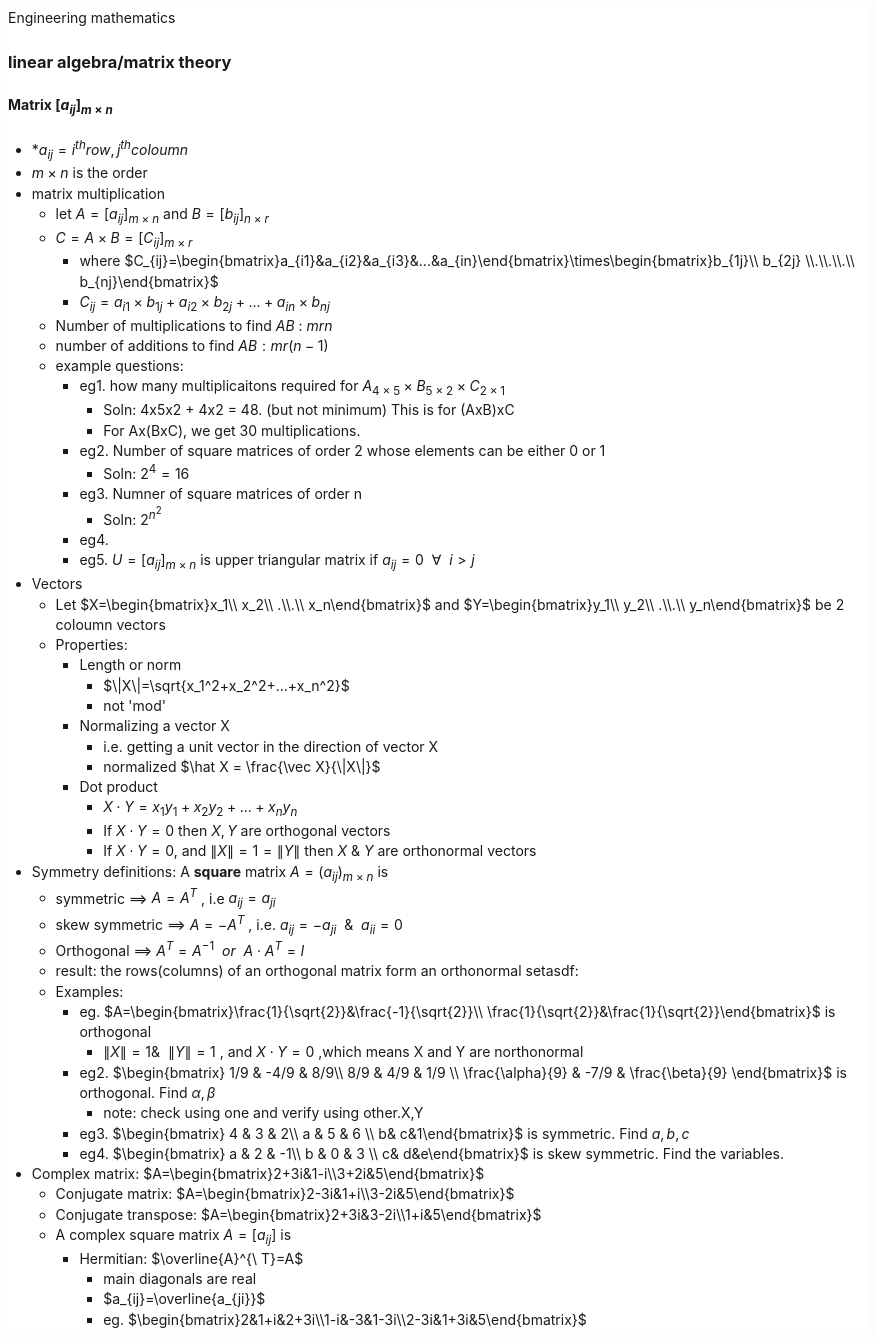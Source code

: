 Engineering mathematics 

### linear algebra/matrix theory

#### Matrix $[{a_i}_j]_{m\times{n}}$   
* *$a_{ij}=i^{th} row, j^{th}coloumn$  
* $m\times{n}$ is the order
* matrix multiplication
	* let $A=[{a_i}_j]_{m\times{n}}$ and $B=[{b_i}_j]_{n\times{r}}$
	* $C=A\times B = [C_{ij}]_{m\times r}$ 
		* where $C_{ij}=\begin{bmatrix}a_{i1}&a_{i2}&a_{i3}&...&a_{in}\end{bmatrix}\times\begin{bmatrix}b_{1j}\\ b_{2j} \\.\\.\\.\\ b_{nj}\end{bmatrix}$  
		* $C_{ij}=a_{i1}\times b_{1j}+a_{i2}\times b_{2j}+...+a_{in}\times b_{nj}$
	* Number of multiplications to find $AB$ : $mrn$
	* number of additions to find $AB:mr(n-1)$
	* example questions: 
		* eg1. how many multiplicaitons required for $A_{4\times 5}\times B_{5\times 2}\times C_{2\times 1}$ 
			* Soln: 4x5x2 + 4x2 = 48. (but not minimum) This is for (AxB)xC
			* For Ax(BxC), we get 30 multiplications. 
		* eg2. Number of square matrices of order 2 whose elements can be either 0 or 1 
			* Soln: $2^4=16$
		* eg3. Numner of square matrices of order n 
			* Soln: $2^{n^2}$
		* eg4. 
		* eg5. $U=[a_{ij}]_{m\times n}$ is upper triangular matrix if $a_{ij}= 0 \ \ \forall \ \ i>j$    
* Vectors
	* Let $X=\begin{bmatrix}x_1\\ x_2\\ .\\.\\ x_n\end{bmatrix}$ and $Y=\begin{bmatrix}y_1\\ y_2\\ .\\.\\ y_n\end{bmatrix}$ be 2 coloumn vectors
	* Properties:
		* Length or norm
			* $\|X\|=\sqrt{x_1^2+x_2^2+...+x_n^2}$ 
			* not 'mod'
		* Normalizing a vector X
			* i.e. getting a unit vector in the direction of vector X
			* normalized $\hat X = \frac{\vec X}{\|X\|}$   
		* Dot product 
			* $X\cdot Y=x_1y_1+x_2y_2+...+x_ny_n$ 
			* If $X\cdot Y=0$ then $X,Y$ are orthogonal vectors
			*  If $X\cdot Y=0$, and $\|X\|=1=\|Y\|$ then $X\ \& \  Y$ are  orthonormal vectors
* Symmetry definitions: A **square** matrix $A=(a_{ij})_{m\times n}$ is 
	* symmetric $\implies$ $A=A^T$ , i.e $a_{ij}=a_{ji}$ 
	* skew symmetric $\implies$ $A= -A^T$ , i.e. $a_{ij}=-a_{ji} \ \ \&\ \  a_{ii}=0$ 
	* Orthogonal $\implies$ $A^T=A^{-1} \ \ or\ \  A\cdot A^T=I$ 
	* result: the rows(columns) of an orthogonal matrix form an orthonormal setasdf: 
	* Examples:
		* eg. $A=\begin{bmatrix}\frac{1}{\sqrt{2}}&\frac{-1}{\sqrt{2}}\\ \frac{1}{\sqrt{2}}&\frac{1}{\sqrt{2}}\end{bmatrix}$ is orthogonal
			* $\|X\|=1 \& \ \ \|Y\|=1$ , and $X\cdot Y=0$  ,which means X and Y are northonormal 
		* eg2. $\begin{bmatrix}  1/9 & -4/9 & 8/9\\  8/9 & 4/9 & 1/9   \\ \frac{\alpha}{9}  & -7/9 & \frac{\beta}{9}   \end{bmatrix}$ is orthogonal. Find $\alpha , \beta$ 
			* note: check using one and verify using other.X,Y
		* eg3. $\begin{bmatrix}  4 & 3 & 2\\  a & 5 & 6  \\ b& c&1\end{bmatrix}$ is symmetric. Find $a,b,c$
		* eg4.  $\begin{bmatrix}  a & 2 & -1\\  b & 0 & 3  \\ c& d&e\end{bmatrix}$ is skew symmetric. Find the variables. 
* Complex matrix: $A=\begin{bmatrix}2+3i&1-i\\3+2i&5\end{bmatrix}$
	* Conjugate matrix: $A=\begin{bmatrix}2-3i&1+i\\3-2i&5\end{bmatrix}$
	* Conjugate transpose: $A=\begin{bmatrix}2+3i&3-2i\\1+i&5\end{bmatrix}$
	* A complex square matrix $A=[a_{ij}]$ is 
		* Hermitian: $\overline{A}^{\ T}=A$ 
			* main diagonals are real
			* $a_{ij}=\overline{a_{ji}}$ 
			* eg. $\begin{bmatrix}2&1+i&2+3i\\1-i&-3&1-3i\\2-3i&1+3i&5\end{bmatrix}$